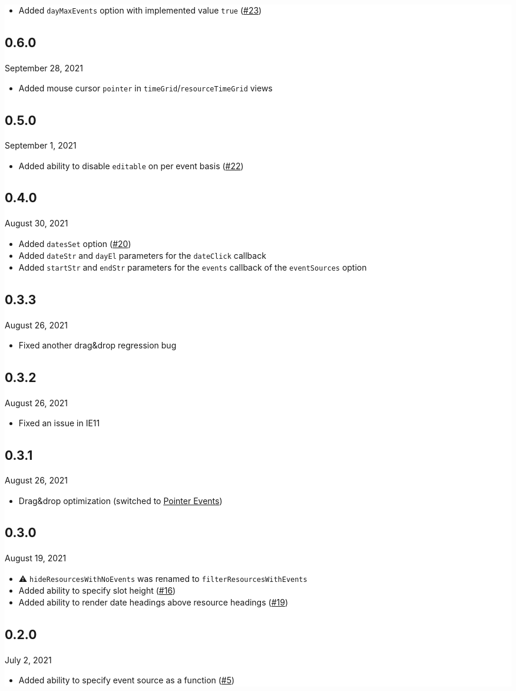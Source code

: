 * Added `dayMaxEvents` option with implemented value `true` ([#23](https://github.com/vkurko/calendar/issues/23))

## 0.6.0
September 28, 2021

* Added mouse cursor `pointer` in `timeGrid`/`resourceTimeGrid` views

## 0.5.0
September 1, 2021

* Added ability to disable `editable` on per event basis ([#22](https://github.com/vkurko/calendar/issues/22))

## 0.4.0
August 30, 2021

* Added `datesSet` option ([#20](https://github.com/vkurko/calendar/issues/20))
* Added `dateStr` and `dayEl` parameters for the `dateClick` callback
* Added `startStr` and `endStr` parameters for the `events` callback of the `eventSources` option

## 0.3.3
August 26, 2021

* Fixed another drag&drop regression bug

## 0.3.2
August 26, 2021

* Fixed an issue in IE11

## 0.3.1
August 26, 2021

* Drag&drop optimization (switched to [Pointer Events](https://developer.mozilla.org/en-US/docs/Web/API/Pointer_events))

## 0.3.0
August 19, 2021

* :warning: `hideResourcesWithNoEvents` was renamed to `filterResourcesWithEvents`
* Added ability to specify slot height ([#16](https://github.com/vkurko/calendar/issues/16))
* Added ability to render date headings above resource headings ([#19](https://github.com/vkurko/calendar/issues/19))

## 0.2.0
July 2, 2021

* Added ability to specify event source as a function ([#5](https://github.com/vkurko/calendar/issues/5))
